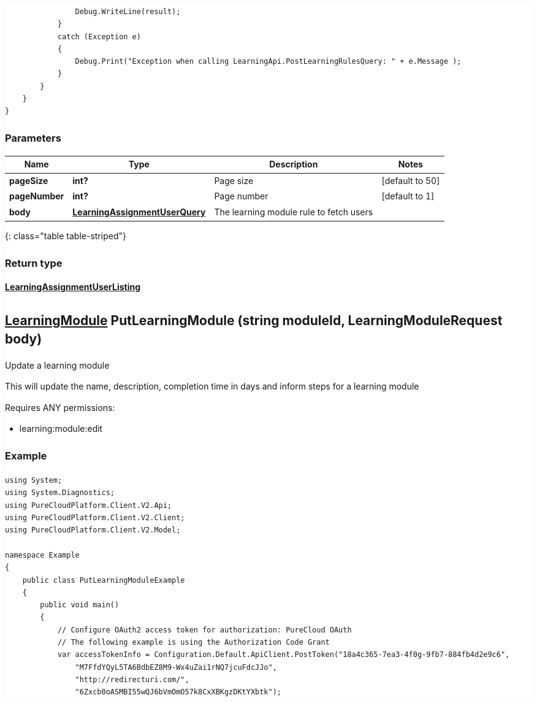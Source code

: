 ```{"language":"csharp"}
                Debug.WriteLine(result);
            }
            catch (Exception e)
            {
                Debug.Print("Exception when calling LearningApi.PostLearningRulesQuery: " + e.Message );
            }
        }
    }
}
```

### Parameters


|Name | Type | Description  | Notes |
|------------- | ------------- | ------------- | -------------|
| **pageSize** | **int?**| Page size | [default to 50] |
| **pageNumber** | **int?**| Page number | [default to 1] |
| **body** | [**LearningAssignmentUserQuery**](LearningAssignmentUserQuery.html)| The learning module rule to fetch users |  |
{: class="table table-striped"}

### Return type

[**LearningAssignmentUserListing**](LearningAssignmentUserListing.html)

<a name="putlearningmodule"></a>

## [**LearningModule**](LearningModule.html) PutLearningModule (string moduleId, LearningModuleRequest body)



Update a learning module

This will update the name, description, completion time in days and inform steps for a learning module



Requires ANY permissions: 

* learning:module:edit

### Example
```{"language":"csharp"}
using System;
using System.Diagnostics;
using PureCloudPlatform.Client.V2.Api;
using PureCloudPlatform.Client.V2.Client;
using PureCloudPlatform.Client.V2.Model;

namespace Example
{
    public class PutLearningModuleExample
    {
        public void main()
        { 
            // Configure OAuth2 access token for authorization: PureCloud OAuth
            // The following example is using the Authorization Code Grant
            var accessTokenInfo = Configuration.Default.ApiClient.PostToken("18a4c365-7ea3-4f0g-9fb7-884fb4d2e9c6",
                "M7FfdYQyL5TA6BdbEZ8M9-Wx4uZai1rNQ7jcuFdcJJo",
                "http://redirecturi.com/",
                "6Zxcb0oASMBI55wQJ6bVmOmO57k8CxXBKgzDKtYXbtk");
```